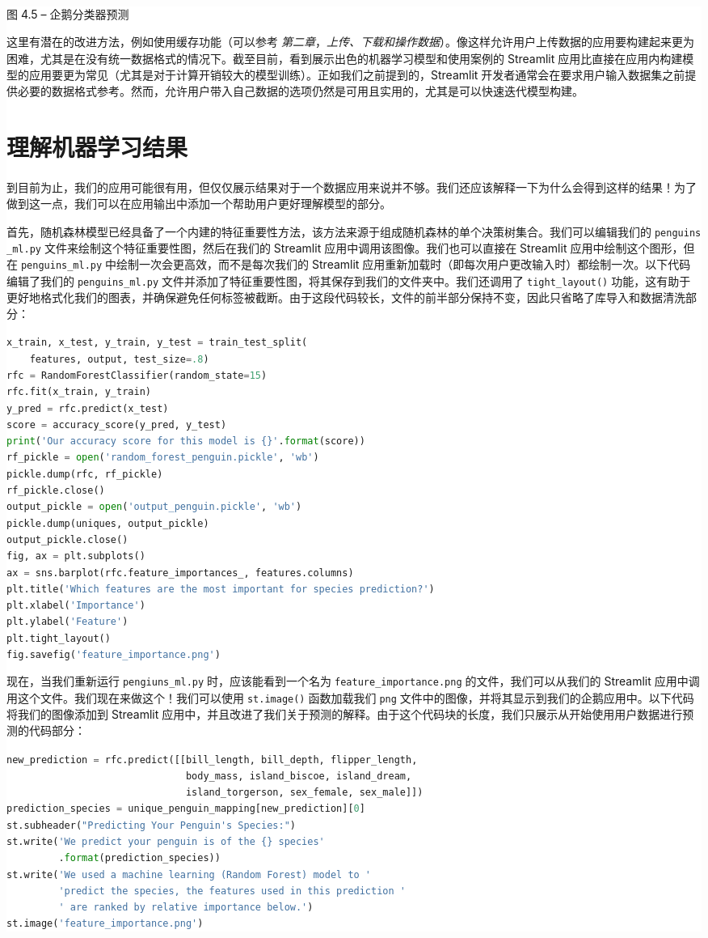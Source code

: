 图 4.5 – 企鹅分类器预测

这里有潜在的改进方法，例如使用缓存功能（可以参考 *第二章*，*上传、下载和操作数据*）。像这样允许用户上传数据的应用要构建起来更为困难，尤其是在没有统一数据格式的情况下。截至目前，看到展示出色的机器学习模型和使用案例的 Streamlit 应用比直接在应用内构建模型的应用要更为常见（尤其是对于计算开销较大的模型训练）。正如我们之前提到的，Streamlit 开发者通常会在要求用户输入数据集之前提供必要的数据格式参考。然而，允许用户带入自己数据的选项仍然是可用且实用的，尤其是可以快速迭代模型构建。

# 理解机器学习结果

到目前为止，我们的应用可能很有用，但仅仅展示结果对于一个数据应用来说并不够。我们还应该解释一下为什么会得到这样的结果！为了做到这一点，我们可以在应用输出中添加一个帮助用户更好理解模型的部分。

首先，随机森林模型已经具备了一个内建的特征重要性方法，该方法来源于组成随机森林的单个决策树集合。我们可以编辑我们的 `penguins_ml.py` 文件来绘制这个特征重要性图，然后在我们的 Streamlit 应用中调用该图像。我们也可以直接在 Streamlit 应用中绘制这个图形，但在 `penguins_ml.py` 中绘制一次会更高效，而不是每次我们的 Streamlit 应用重新加载时（即每次用户更改输入时）都绘制一次。以下代码编辑了我们的 `penguins_ml.py` 文件并添加了特征重要性图，将其保存到我们的文件夹中。我们还调用了 `tight_layout()` 功能，这有助于更好地格式化我们的图表，并确保避免任何标签被截断。由于这段代码较长，文件的前半部分保持不变，因此只省略了库导入和数据清洗部分：

```py
x_train, x_test, y_train, y_test = train_test_split(
    features, output, test_size=.8)
rfc = RandomForestClassifier(random_state=15)
rfc.fit(x_train, y_train)
y_pred = rfc.predict(x_test)
score = accuracy_score(y_pred, y_test)
print('Our accuracy score for this model is {}'.format(score))
rf_pickle = open('random_forest_penguin.pickle', 'wb')
pickle.dump(rfc, rf_pickle)
rf_pickle.close()
output_pickle = open('output_penguin.pickle', 'wb')
pickle.dump(uniques, output_pickle)
output_pickle.close()
fig, ax = plt.subplots()
ax = sns.barplot(rfc.feature_importances_, features.columns)
plt.title('Which features are the most important for species prediction?')
plt.xlabel('Importance')
plt.ylabel('Feature')
plt.tight_layout()
fig.savefig('feature_importance.png')
```

现在，当我们重新运行 `pengiuns_ml.py` 时，应该能看到一个名为 `feature_importance.png` 的文件，我们可以从我们的 Streamlit 应用中调用这个文件。我们现在来做这个！我们可以使用 `st.image()` 函数加载我们 `png` 文件中的图像，并将其显示到我们的企鹅应用中。以下代码将我们的图像添加到 Streamlit 应用中，并且改进了我们关于预测的解释。由于这个代码块的长度，我们只展示从开始使用用户数据进行预测的代码部分：

```py
new_prediction = rfc.predict([[bill_length, bill_depth, flipper_length,
                               body_mass, island_biscoe, island_dream,
                               island_torgerson, sex_female, sex_male]])
prediction_species = unique_penguin_mapping[new_prediction][0]
st.subheader("Predicting Your Penguin's Species:")
st.write('We predict your penguin is of the {} species'
         .format(prediction_species))
st.write('We used a machine learning (Random Forest) model to '
         'predict the species, the features used in this prediction '
         ' are ranked by relative importance below.')
st.image('feature_importance.png')
```
